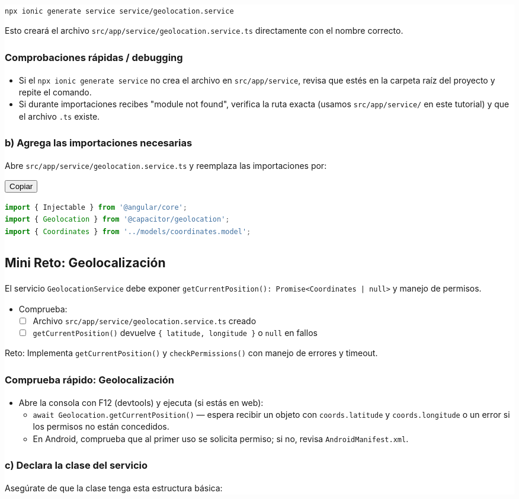 ```bash
npx ionic generate service service/geolocation.service
```
</div>

Esto creará el archivo `src/app/service/geolocation.service.ts` directamente con el nombre correcto.

### Comprobaciones rápidas / debugging
- Si el `npx ionic generate service` no crea el archivo en `src/app/service`, revisa que estés en la carpeta raíz del proyecto y repite el comando.
- Si durante importaciones recibes "module not found", verifica la ruta exacta (usamos `src/app/service/` en este tutorial) y que el archivo `.ts` existe.

### b) Agrega las importaciones necesarias

Abre `src/app/service/geolocation.service.ts` y reemplaza las importaciones por:

<div class="code-toolbar">
  <button onclick="copyCode(this)">Copiar</button>

```typescript
import { Injectable } from '@angular/core';
import { Geolocation } from '@capacitor/geolocation';
import { Coordinates } from '../models/coordinates.model';
```
</div>


<div class="mini-reto">

## Mini Reto: Geolocalización

<div class="reto-meta">
El servicio <code>GeolocationService</code> debe exponer <code>getCurrentPosition(): Promise&lt;Coordinates | null&gt;</code> y manejo de permisos.</div>

- Comprueba:
  - [ ] Archivo `src/app/service/geolocation.service.ts` creado
  - [ ] `getCurrentPosition()` devuelve `{ latitude, longitude }` o `null` en fallos

Reto: Implementa <code>getCurrentPosition()</code> y <code>checkPermissions()</code> con manejo de errores y timeout.

### Comprueba rápido: Geolocalización

- Abre la consola con F12 (devtools) y ejecuta (si estás en web):
  - `await Geolocation.getCurrentPosition()` — espera recibir un objeto con `coords.latitude` y `coords.longitude` o un error si los permisos no están concedidos.
  - En Android, comprueba que al primer uso se solicita permiso; si no, revisa `AndroidManifest.xml`.

</div>

### c) Declara la clase del servicio

Asegúrate de que la clase tenga esta estructura básica:

